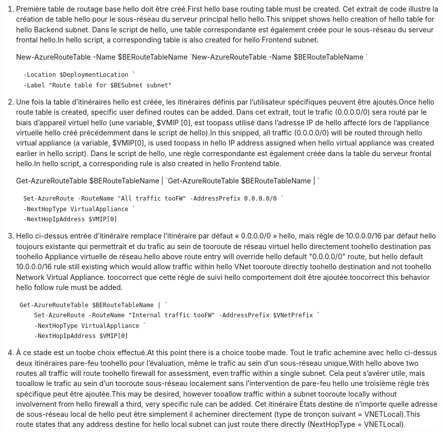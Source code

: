 1. <span data-ttu-id="ded98-154">Première table de routage base hello doit être créé.</span><span class="sxs-lookup"><span data-stu-id="ded98-154">First hello base routing table must be created.</span></span> <span data-ttu-id="ded98-155">Cet extrait de code illustre la création de table hello pour le sous-réseau du serveur principal hello hello.</span><span class="sxs-lookup"><span data-stu-id="ded98-155">This snippet shows hello creation of hello table for hello Backend subnet.</span></span> <span data-ttu-id="ded98-156">Dans le script de hello, une table correspondante est également créée pour le sous-réseau du serveur frontal hello.</span><span class="sxs-lookup"><span data-stu-id="ded98-156">In hello script, a corresponding table is also created for hello Frontend subnet.</span></span>
   
     <span data-ttu-id="ded98-157">New-AzureRouteTable -Name $BERouteTableName \`</span><span class="sxs-lookup"><span data-stu-id="ded98-157">New-AzureRouteTable -Name $BERouteTableName \`</span></span>
   
         -Location $DeploymentLocation `
         -Label "Route table for $BESubnet subnet"
2. <span data-ttu-id="ded98-158">Une fois la table d’itinéraires hello est créée, les itinéraires définis par l’utilisateur spécifiques peuvent être ajoutés.</span><span class="sxs-lookup"><span data-stu-id="ded98-158">Once hello route table is created, specific user defined routes can be added.</span></span> <span data-ttu-id="ded98-159">Dans cet extrait, tout le trafic (0.0.0.0/0) sera routé par le biais d’appareil virtuel hello (une variable, $VMIP [0], est toopass utilisé dans l’adresse IP de hello affecté lors de l’appliance virtuelle hello créé précédemment dans le script de hello).</span><span class="sxs-lookup"><span data-stu-id="ded98-159">In this snipped, all traffic (0.0.0.0/0) will be routed through hello virtual appliance (a variable, $VMIP[0], is used toopass in hello IP address assigned when hello virtual appliance was created earlier in hello script).</span></span> <span data-ttu-id="ded98-160">Dans le script de hello, une règle correspondante est également créée dans la table du serveur frontal hello.</span><span class="sxs-lookup"><span data-stu-id="ded98-160">In hello script, a corresponding rule is also created in hello Frontend table.</span></span>
   
     <span data-ttu-id="ded98-161">Get-AzureRouteTable $BERouteTableName | \`</span><span class="sxs-lookup"><span data-stu-id="ded98-161">Get-AzureRouteTable $BERouteTableName | \`</span></span>
   
         Set-AzureRoute -RouteName "All traffic tooFW" -AddressPrefix 0.0.0.0/0 `
         -NextHopType VirtualAppliance `
         -NextHopIpAddress $VMIP[0]
3. <span data-ttu-id="ded98-162">Hello ci-dessus entrée d’itinéraire remplace l’itinéraire par défaut « 0.0.0.0/0 » hello, mais règle de 10.0.0.0/16 par défaut hello toujours existante qui permettrait et du trafic au sein de tooroute de réseau virtuel hello directement toohello destination pas toohello Appliance virtuelle de réseau.</span><span class="sxs-lookup"><span data-stu-id="ded98-162">hello above route entry will override hello default "0.0.0.0/0" route, but hello default 10.0.0.0/16 rule still existing which would allow traffic within hello VNet tooroute directly toohello destination and not toohello Network Virtual Appliance.</span></span> <span data-ttu-id="ded98-163">toocorrect que cette règle de suivi hello comportement doit être ajoutée.</span><span class="sxs-lookup"><span data-stu-id="ded98-163">toocorrect this behavior hello follow rule must be added.</span></span>
   
        Get-AzureRouteTable $BERouteTableName | `
            Set-AzureRoute -RouteName "Internal traffic tooFW" -AddressPrefix $VNetPrefix `
            -NextHopType VirtualAppliance `
            -NextHopIpAddress $VMIP[0]
4. <span data-ttu-id="ded98-164">À ce stade est un toobe choix effectué.</span><span class="sxs-lookup"><span data-stu-id="ded98-164">At this point there is a choice toobe made.</span></span> <span data-ttu-id="ded98-165">Tout le trafic achemine avec hello ci-dessus deux itinéraires pare-feu toohello pour l’évaluation, même le trafic au sein d’un sous-réseau unique.</span><span class="sxs-lookup"><span data-stu-id="ded98-165">With hello above two routes all traffic will route toohello firewall for assessment, even traffic within a single subnet.</span></span> <span data-ttu-id="ded98-166">Cela peut s’avérer utile, mais tooallow le trafic au sein d’un tooroute sous-réseau localement sans l’intervention de pare-feu hello une troisième règle très spécifique peut être ajoutée.</span><span class="sxs-lookup"><span data-stu-id="ded98-166">This may be desired, however tooallow traffic within a subnet tooroute locally without involvement from hello firewall a third, very specific rule can be added.</span></span> <span data-ttu-id="ded98-167">Cet itinéraire États destine de n’importe quelle adresse de sous-réseau local de hello peut être simplement il acheminer directement (type de tronçon suivant = VNETLocal).</span><span class="sxs-lookup"><span data-stu-id="ded98-167">This route states that any address destine for hello local subnet can just route there directly (NextHopType = VNETLocal).</span></span>
   
